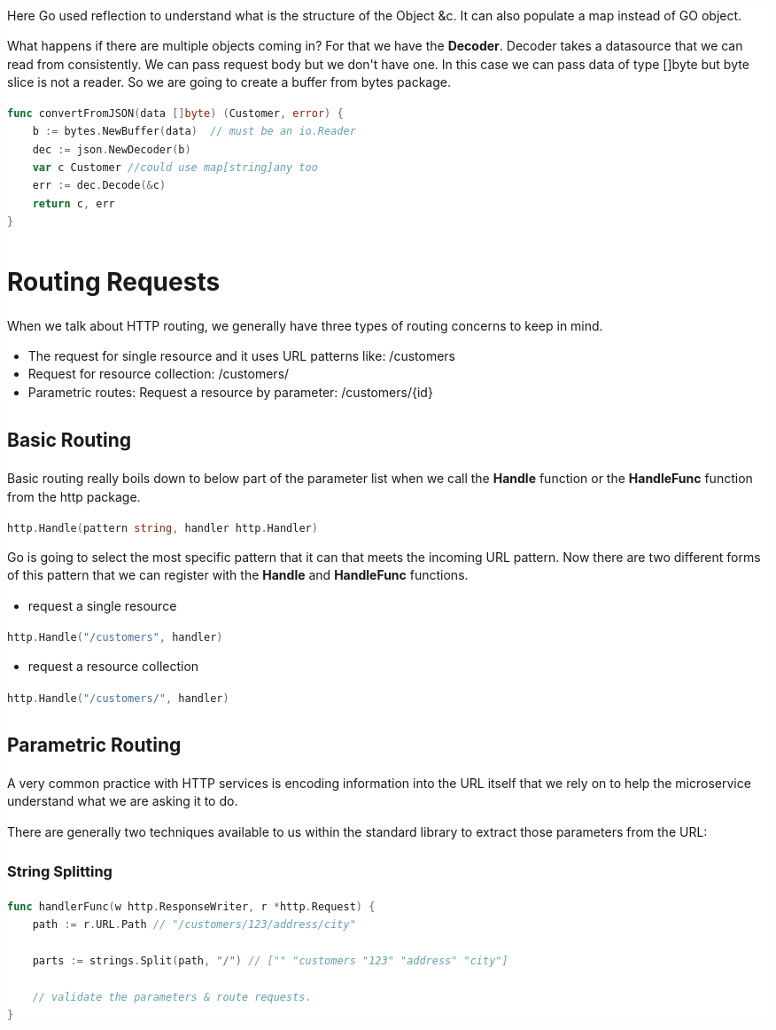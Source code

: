 Here Go used reflection to understand what is the structure of the Object &c.
It can also populate a map instead of GO object.

What happens if there are multiple objects coming in? For that we have the **Decoder**. Decoder takes a datasource that we can read from consistently. We can pass request body but we don't have one. In this case we can pass data of type []byte but byte slice is not a reader. So we are going to create a buffer from bytes package.

```go
func convertFromJSON(data []byte) (Customer, error) {
    b := bytes.NewBuffer(data)  // must be an io.Reader
    dec := json.NewDecoder(b)
    var c Customer //could use map[string]any too
    err := dec.Decode(&c)
    return c, err
}
```

# Routing Requests
When we talk about HTTP routing, we generally have three types of routing concerns to keep in mind.
- The request for single resource and it uses URL patterns like: /customers
- Request for resource collection: /customers/
- Parametric routes: Request a resource by parameter: /customers/{id}

## Basic Routing
Basic routing really boils down to below part of the parameter list when we call the **Handle** function or the **HandleFunc** function from the http package.

```go
http.Handle(pattern string, handler http.Handler)
```

Go is going to select the most specific pattern that it can that meets the incoming URL pattern. Now there are two different forms of this pattern that we can register with the **Handle** and **HandleFunc** functions.

- request a single resource
```go
http.Handle("/customers", handler)
```
- request a resource collection
```go
http.Handle("/customers/", handler)
```

## Parametric Routing
A very common practice with HTTP services is encoding information into the URL itself that we rely on to help the microservice understand what we are asking it to do.

There are generally two techniques available to us within the standard library to extract those parameters from the URL:

### String Splitting
```go
func handlerFunc(w http.ResponseWriter, r *http.Request) {
    path := r.URL.Path // "/customers/123/address/city"

    parts := strings.Split(path, "/") // ["" "customers "123" "address" "city"]

    // validate the parameters & route requests.
}
```
